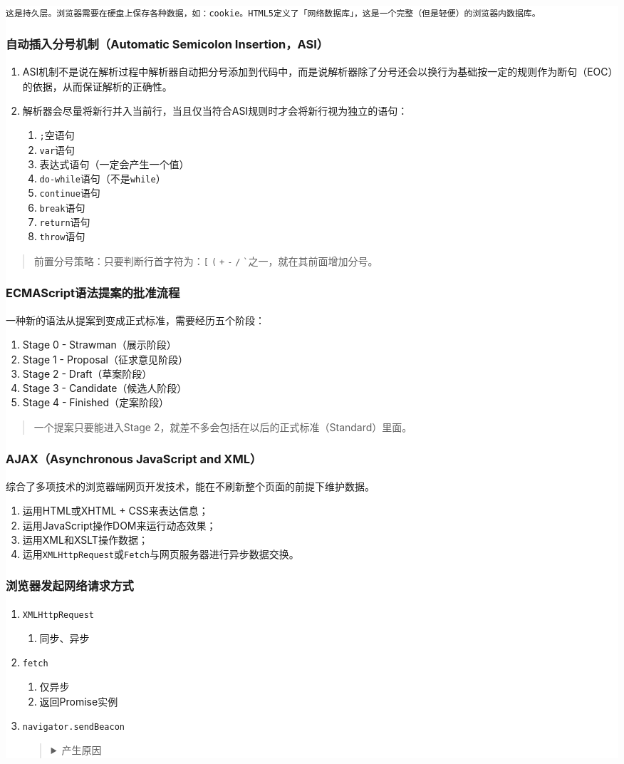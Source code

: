     这是持久层。浏览器需要在硬盘上保存各种数据，如：cookie。HTML5定义了「网络数据库」，这是一个完整（但是轻便）的浏览器内数据库。

### 自动插入分号机制（Automatic Semicolon Insertion，ASI）
1. ASI机制不是说在解析过程中解析器自动把分号添加到代码中，而是说解析器除了分号还会以换行为基础按一定的规则作为断句（EOC）的依据，从而保证解析的正确性。
2. 解析器会尽量将新行并入当前行，当且仅当符合ASI规则时才会将新行视为独立的语句：

    1. `;`空语句
    2. `var`语句
    3. 表达式语句（一定会产生一个值）
    4. `do-while`语句（不是`while`）
    5. `continue`语句
    6. `break`语句
    7. `return`语句
    8. `throw`语句

>前置分号策略：只要判断行首字符为：`[` `(` `+` `-` `/` `` ` ``之一，就在其前面增加分号。

### ECMAScript语法提案的批准流程
一种新的语法从提案到变成正式标准，需要经历五个阶段：

1. Stage 0 - Strawman（展示阶段）
2. Stage 1 - Proposal（征求意见阶段）
3. Stage 2 - Draft（草案阶段）
4. Stage 3 - Candidate（候选人阶段）
5. Stage 4 - Finished（定案阶段）

>一个提案只要能进入Stage 2，就差不多会包括在以后的正式标准（Standard）里面。

### AJAX（Asynchronous JavaScript and XML）
综合了多项技术的浏览器端网页开发技术，能在不刷新整个页面的前提下维护数据。

1. 运用HTML或XHTML + CSS来表达信息；
2. 运用JavaScript操作DOM来运行动态效果；
3. 运用XML和XSLT操作数据；
4. 运用`XMLHttpRequest`或`Fetch`与网页服务器进行异步数据交换。

### 浏览器发起网络请求方式
1. `XMLHttpRequest`

    1. 同步、异步
2. `fetch`

    1. 仅异步
    2. 返回Promise实例
3. `navigator.sendBeacon`

    ><details>
    ><summary>产生原因</summary>
    >
    >这个方法主要用于满足统计和诊断代码的需要，这些代码通常尝试在卸载（unload）文档之前向Web服务器发送数据。过早的发送数据可能导致错过收集数据的机会。然而，对于开发者来说保证在文档卸载期间发送数据一直是一个困难。因为用户代理通常会忽略在unload事件处理器中产生的异步XMLHttpRequest。
    >
    >- 过去，为了解决这个问题， 统计和诊断代码通常要在：
    >
    >    1. 发起一个同步XMLHttpRequest来发送数据。
    >    2. 创建一个`<img>`元素并设置src，大部分用户代理会延迟卸载（unload）文档以加载图像。
    >    3. 创建一个几秒的no-op循环。
    >
    >上述的所有方法都会迫使用户代理延迟卸载文档，并使得下一个导航出现的更晚。下一个页面对于这种较差的载入表现无能为力。
    >
    >这就是sendBeacon()方法存在的意义。使用sendBeacon()方法会使用户代理在有机会时异步地向服务器发送数据，同时不会延迟页面的卸载或影响下一导航的载入性能，这意味着：数据发送是可靠的、数据异步传输、不影响下一导航的载入。
    ></details>

